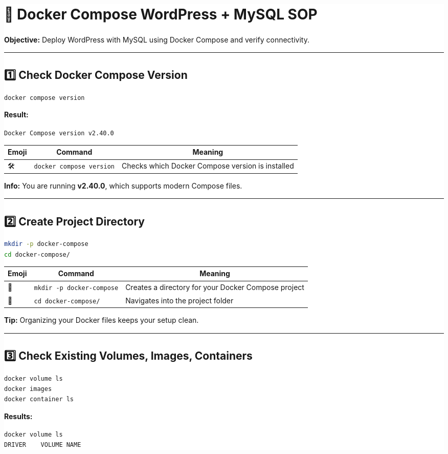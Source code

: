 # 🐳 Docker Compose WordPress + MySQL SOP

**Objective:** Deploy WordPress with MySQL using Docker Compose and verify connectivity.

---

## 1️⃣ **Check Docker Compose Version**

```bash
docker compose version
```

**Result:**

```
Docker Compose version v2.40.0
```

| Emoji | Command                  | Meaning                                          |
| ----- | ------------------------ | ------------------------------------------------ |
| 🛠️   | `docker compose version` | Checks which Docker Compose version is installed |

**Info:** You are running **v2.40.0**, which supports modern Compose files.

---

## 2️⃣ **Create Project Directory**

```bash
mkdir -p docker-compose
cd docker-compose/
```

| Emoji | Command                   | Meaning                                             |
| ----- | ------------------------- | --------------------------------------------------- |
| 📁    | `mkdir -p docker-compose` | Creates a directory for your Docker Compose project |
| 📂    | `cd docker-compose/`      | Navigates into the project folder                   |

**Tip:** Organizing your Docker files keeps your setup clean.

---

## 3️⃣ **Check Existing Volumes, Images, Containers**

```bash
docker volume ls
docker images
docker container ls
```

**Results:**

```
docker volume ls
DRIVER    VOLUME NAME
```
